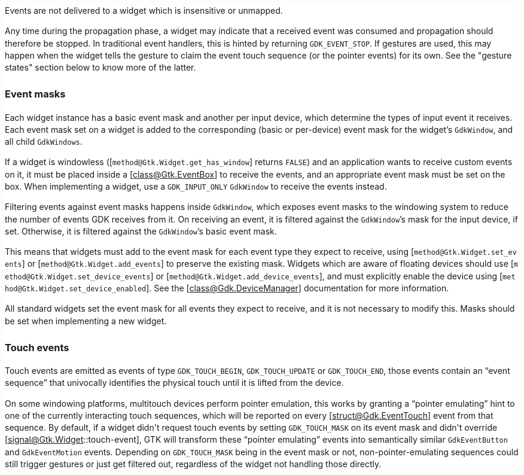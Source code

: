 Events are not delivered to a widget which is insensitive or unmapped.

Any time during the propagation phase, a widget may indicate that a received
event was consumed and propagation should therefore be stopped. In
traditional event handlers, this is hinted by returning `GDK_EVENT_STOP`. If
gestures are used, this may happen when the widget tells the gesture to
claim the event touch sequence (or the pointer events) for its own. See the
"gesture states" section below to know more of the latter.

### Event masks

Each widget instance has a basic event mask and another per input device,
which determine the types of input event it receives. Each event mask set on
a widget is added to the corresponding (basic or per-device) event mask for
the widget’s `GdkWindow`, and all child `GdkWindows`.

If a widget is windowless ([`method@Gtk.Widget.get_has_window`] returns
`FALSE`) and an application wants to receive custom events on it, it must be
placed inside a [class@Gtk.EventBox] to receive the events, and an
appropriate event mask must be set on the box. When implementing a widget,
use a `GDK_INPUT_ONLY` `GdkWindow` to receive the events instead.

Filtering events against event masks happens inside `GdkWindow`, which exposes
event masks to the windowing system to reduce the number of events GDK
receives from it. On receiving an event, it is filtered against the
`GdkWindow`’s mask for the input device, if set. Otherwise, it is filtered
against the `GdkWindow`’s basic event mask.

This means that widgets must add to the event mask for each event type they
expect to receive, using [`method@Gtk.Widget.set_events`] or
[`method@Gtk.Widget.add_events`] to preserve the existing mask. Widgets
which are aware of floating devices should use
[`method@Gtk.Widget.set_device_events`] or
[`method@Gtk.Widget.add_device_events`], and must explicitly enable the
device using [`method@Gtk.Widget.set_device_enabled`]. See the
[class@Gdk.DeviceManager] documentation for more information.

All standard widgets set the event mask for all events they expect to
receive, and it is not necessary to modify this. Masks should be set when
implementing a new widget.

### Touch events

Touch events are emitted as events of type `GDK_TOUCH_BEGIN`,
`GDK_TOUCH_UPDATE` or `GDK_TOUCH_END`, those events contain an “event
sequence” that univocally identifies the physical touch until it is lifted
from the device.

On some windowing platforms, multitouch devices perform pointer emulation,
this works by granting a “pointer emulating” hint to one of the currently
interacting touch sequences, which will be reported on every [struct@Gdk.EventTouch]
event from that sequence. By default, if a widget didn't request touch
events by setting `GDK_TOUCH_MASK` on its event mask and didn't override
[signal@Gtk.Widget::touch-event], GTK will transform these “pointer emulating” events into
semantically similar `GdkEventButton` and `GdkEventMotion` events. Depending on
`GDK_TOUCH_MASK` being in the event mask or not, non-pointer-emulating
sequences could still trigger gestures or just get filtered out, regardless
of the widget not handling those directly.
